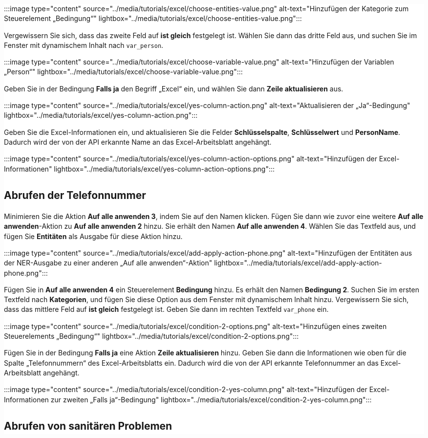 :::image type="content" source="../media/tutorials/excel/choose-entities-value.png" alt-text="Hinzufügen der Kategorie zum Steuerelement „Bedingung“" lightbox="../media/tutorials/excel/choose-entities-value.png":::


Vergewissern Sie sich, dass das zweite Feld auf **ist gleich** festgelegt ist. Wählen Sie dann das dritte Feld aus, und suchen Sie im Fenster mit dynamischem Inhalt nach `var_person`. 

:::image type="content" source="../media/tutorials/excel/choose-variable-value.png" alt-text="Hinzufügen der Variablen „Person“" lightbox="../media/tutorials/excel/choose-variable-value.png":::


Geben Sie in der Bedingung **Falls ja** den Begriff „Excel“ ein, und wählen Sie dann **Zeile aktualisieren** aus.

:::image type="content" source="../media/tutorials/excel/yes-column-action.png" alt-text="Aktualisieren der „Ja“-Bedingung" lightbox="../media/tutorials/excel/yes-column-action.png":::

Geben Sie die Excel-Informationen ein, und aktualisieren Sie die Felder **Schlüsselspalte**, **Schlüsselwert** und **PersonName**. Dadurch wird der von der API erkannte Name an das Excel-Arbeitsblatt angehängt. 

:::image type="content" source="../media/tutorials/excel/yes-column-action-options.png" alt-text="Hinzufügen der Excel-Informationen" lightbox="../media/tutorials/excel/yes-column-action-options.png":::

## <a name="get-the-phone-number"></a>Abrufen der Telefonnummer

Minimieren Sie die Aktion **Auf alle anwenden 3**, indem Sie auf den Namen klicken. Fügen Sie dann wie zuvor eine weitere **Auf alle anwenden**-Aktion zu **Auf alle anwenden 2** hinzu. Sie erhält den Namen **Auf alle anwenden 4**. Wählen Sie das Textfeld aus, und fügen Sie **Entitäten** als Ausgabe für diese Aktion hinzu. 

:::image type="content" source="../media/tutorials/excel/add-apply-action-phone.png" alt-text="Hinzufügen der Entitäten aus der NER-Ausgabe zu einer anderen „Auf alle anwenden“-Aktion" lightbox="../media/tutorials/excel/add-apply-action-phone.png":::

Fügen Sie in **Auf alle anwenden 4** ein Steuerelement **Bedingung** hinzu. Es erhält den Namen **Bedingung 2**. Suchen Sie im ersten Textfeld nach **Kategorien**, und fügen Sie diese Option aus dem Fenster mit dynamischem Inhalt hinzu. Vergewissern Sie sich, dass das mittlere Feld auf **ist gleich** festgelegt ist. Geben Sie dann im rechten Textfeld `var_phone` ein. 

:::image type="content" source="../media/tutorials/excel/condition-2-options.png" alt-text="Hinzufügen eines zweiten Steuerelements „Bedingung“" lightbox="../media/tutorials/excel/condition-2-options.png":::

Fügen Sie in der Bedingung **Falls ja** eine Aktion **Zeile aktualisieren** hinzu. Geben Sie dann die Informationen wie oben für die Spalte „Telefonnummern“ des Excel-Arbeitsblatts ein. Dadurch wird die von der API erkannte Telefonnummer an das Excel-Arbeitsblatt angehängt. 

:::image type="content" source="../media/tutorials/excel/condition-2-yes-column.png" alt-text="Hinzufügen der Excel-Informationen zur zweiten „Falls ja“-Bedingung" lightbox="../media/tutorials/excel/condition-2-yes-column.png":::

## <a name="get-the-plumbing-issues"></a>Abrufen von sanitären Problemen
